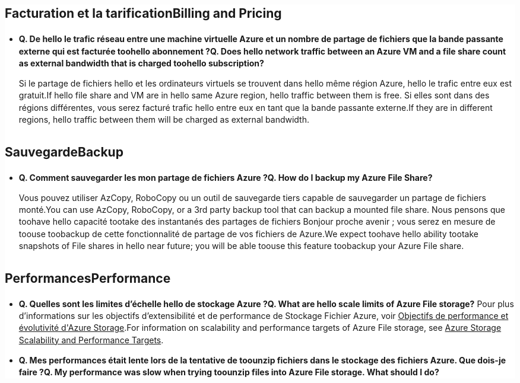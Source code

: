 
## <a name="billing-and-pricing"></a><span data-ttu-id="6b241-166">Facturation et la tarification</span><span class="sxs-lookup"><span data-stu-id="6b241-166">Billing and Pricing</span></span>
* <span data-ttu-id="6b241-167">**Q. De hello le trafic réseau entre une machine virtuelle Azure et un nombre de partage de fichiers que la bande passante externe qui est facturée toohello abonnement ?**</span><span class="sxs-lookup"><span data-stu-id="6b241-167">**Q. Does hello network traffic between an Azure VM and a file share count as external bandwidth that is charged toohello subscription?**</span></span>
   
    <span data-ttu-id="6b241-168">Si le partage de fichiers hello et les ordinateurs virtuels se trouvent dans hello même région Azure, hello le trafic entre eux est gratuit.</span><span class="sxs-lookup"><span data-stu-id="6b241-168">If hello file share and VM are in hello same Azure region, hello traffic between them is free.</span></span> <span data-ttu-id="6b241-169">Si elles sont dans des régions différentes, vous serez facturé trafic hello entre eux en tant que la bande passante externe.</span><span class="sxs-lookup"><span data-stu-id="6b241-169">If they are in different regions, hello traffic between them will be charged as external bandwidth.</span></span>

## <a name="backup"></a><span data-ttu-id="6b241-170">Sauvegarde</span><span class="sxs-lookup"><span data-stu-id="6b241-170">Backup</span></span>

* <span data-ttu-id="6b241-171">**Q. Comment sauvegarder les mon partage de fichiers Azure ?**</span><span class="sxs-lookup"><span data-stu-id="6b241-171">**Q. How do I backup my Azure File Share?**</span></span>
    
    <span data-ttu-id="6b241-172">Vous pouvez utiliser AzCopy, RoboCopy ou un outil de sauvegarde tiers capable de sauvegarder un partage de fichiers monté.</span><span class="sxs-lookup"><span data-stu-id="6b241-172">You can use AzCopy, RoboCopy, or a 3rd party backup tool that can backup a mounted file share.</span></span> <span data-ttu-id="6b241-173">Nous pensons que toohave hello capacité tootake des instantanés des partages de fichiers Bonjour proche avenir ; vous serez en mesure de toouse toobackup de cette fonctionnalité de partage de vos fichiers de Azure.</span><span class="sxs-lookup"><span data-stu-id="6b241-173">We expect toohave hello ability tootake snapshots of File shares in hello near future; you will be able toouse this feature toobackup your Azure File share.</span></span>

## <a name="performance"></a><span data-ttu-id="6b241-174">Performances</span><span class="sxs-lookup"><span data-stu-id="6b241-174">Performance</span></span>

* <span data-ttu-id="6b241-175">**Q. Quelles sont les limites d’échelle hello de stockage Azure ?**</span><span class="sxs-lookup"><span data-stu-id="6b241-175">**Q. What are hello scale limits of Azure File storage?**</span></span>
    <span data-ttu-id="6b241-176">Pour plus d’informations sur les objectifs d’extensibilité et de performance de Stockage Fichier Azure, voir [Objectifs de performance et évolutivité d'Azure Storage](storage-scalability-targets.md#scalability-targets-for-blobs-queues-tables-and-files).</span><span class="sxs-lookup"><span data-stu-id="6b241-176">For information on scalability and performance targets of Azure File storage, see [Azure Storage Scalability and Performance Targets](storage-scalability-targets.md#scalability-targets-for-blobs-queues-tables-and-files).</span></span>

* <span data-ttu-id="6b241-177">**Q. Mes performances était lente lors de la tentative de toounzip fichiers dans le stockage des fichiers Azure. Que dois-je faire ?**</span><span class="sxs-lookup"><span data-stu-id="6b241-177">**Q. My performance was slow when trying toounzip files into Azure File storage. What should I do?**</span></span>
    